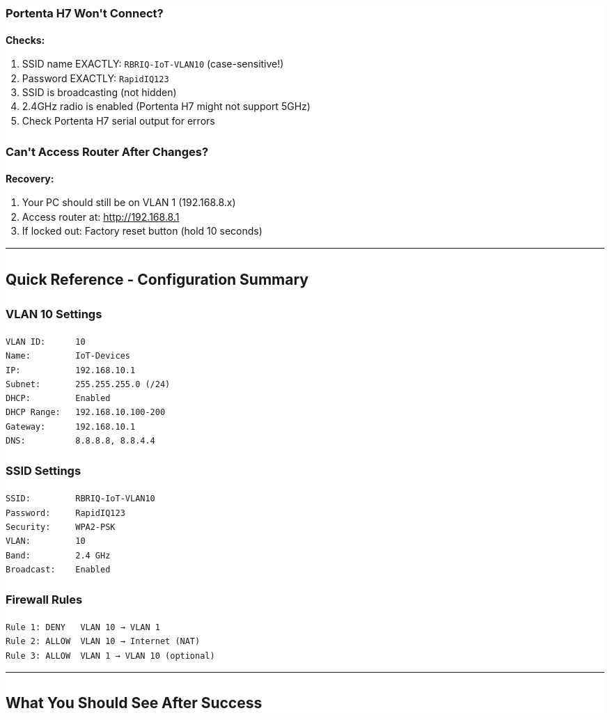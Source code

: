 ### Portenta H7 Won't Connect?

**Checks:**
1. SSID name EXACTLY: `RBRIQ-IoT-VLAN10` (case-sensitive!)
2. Password EXACTLY: `RapidIQ123`
3. SSID is broadcasting (not hidden)
4. 2.4GHz radio is enabled (Portenta H7 might not support 5GHz)
5. Check Portenta H7 serial output for errors

### Can't Access Router After Changes?

**Recovery:**
1. Your PC should still be on VLAN 1 (192.168.8.x)
2. Access router at: http://192.168.8.1
3. If locked out: Factory reset button (hold 10 seconds)

---

## Quick Reference - Configuration Summary

### VLAN 10 Settings
```
VLAN ID:      10
Name:         IoT-Devices  
IP:           192.168.10.1
Subnet:       255.255.255.0 (/24)
DHCP:         Enabled
DHCP Range:   192.168.10.100-200
Gateway:      192.168.10.1
DNS:          8.8.8.8, 8.8.4.4
```

### SSID Settings
```
SSID:         RBRIQ-IoT-VLAN10
Password:     RapidIQ123
Security:     WPA2-PSK
VLAN:         10
Band:         2.4 GHz
Broadcast:    Enabled
```

### Firewall Rules
```
Rule 1: DENY   VLAN 10 → VLAN 1
Rule 2: ALLOW  VLAN 10 → Internet (NAT)
Rule 3: ALLOW  VLAN 1 → VLAN 10 (optional)
```

---

## What You Should See After Success
